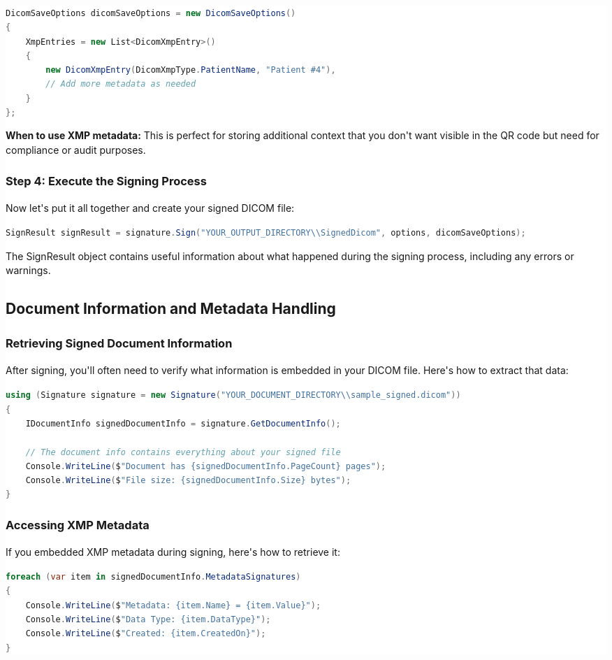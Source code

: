 ```csharp
DicomSaveOptions dicomSaveOptions = new DicomSaveOptions()
{
    XmpEntries = new List<DicomXmpEntry>() 
    { 
        new DicomXmpEntry(DicomXmpType.PatientName, "Patient #4"),
        // Add more metadata as needed
    }
};
```

**When to use XMP metadata:** This is perfect for storing additional context that you don't want visible in the QR code but need for compliance or audit purposes.

### Step 4: Execute the Signing Process

Now let's put it all together and create your signed DICOM file:

```csharp
SignResult signResult = signature.Sign("YOUR_OUTPUT_DIRECTORY\\SignedDicom", options, dicomSaveOptions);
```

The SignResult object contains useful information about what happened during the signing process, including any errors or warnings.

## Document Information and Metadata Handling

### Retrieving Signed Document Information

After signing, you'll often need to verify what information is embedded in your DICOM file. Here's how to extract that data:

```csharp
using (Signature signature = new Signature("YOUR_DOCUMENT_DIRECTORY\\sample_signed.dicom"))
{
    IDocumentInfo signedDocumentInfo = signature.GetDocumentInfo();
    
    // The document info contains everything about your signed file
    Console.WriteLine($"Document has {signedDocumentInfo.PageCount} pages");
    Console.WriteLine($"File size: {signedDocumentInfo.Size} bytes");
}
```

### Accessing XMP Metadata

If you embedded XMP metadata during signing, here's how to retrieve it:

```csharp
foreach (var item in signedDocumentInfo.MetadataSignatures)
{
    Console.WriteLine($"Metadata: {item.Name} = {item.Value}");
    Console.WriteLine($"Data Type: {item.DataType}");
    Console.WriteLine($"Created: {item.CreatedOn}");
}
```
